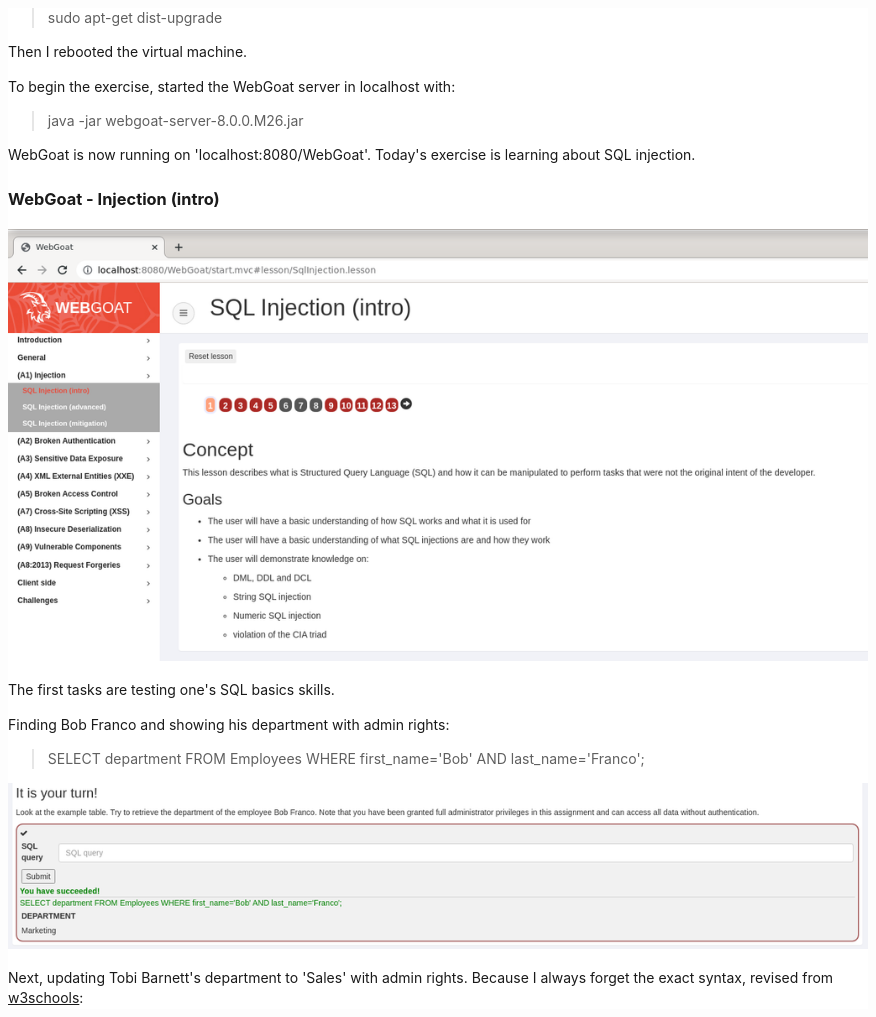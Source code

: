 > sudo apt-get dist-upgrade

Then I rebooted the virtual machine.

To begin the exercise, started the WebGoat server in localhost with:

> java -jar webgoat-server-8.0.0.M26.jar

WebGoat is now running on 'localhost:8080/WebGoat'. Today's exercise is learning about SQL injection.

### WebGoat - Injection (intro)

![goat1](/assets/h2/webgoat_injection_1.png)

The first tasks are testing one's SQL basics skills.

Finding Bob Franco and showing his department with admin rights:

> SELECT department FROM Employees WHERE first_name='Bob' AND last_name='Franco';

![goat2](/assets/h2/goat2.png)

Next, updating Tobi Barnett's department to 'Sales' with admin rights. Because I always forget the exact syntax, revised from [w3schools](https://www.w3schools.com/sql/sql_update.asp):
